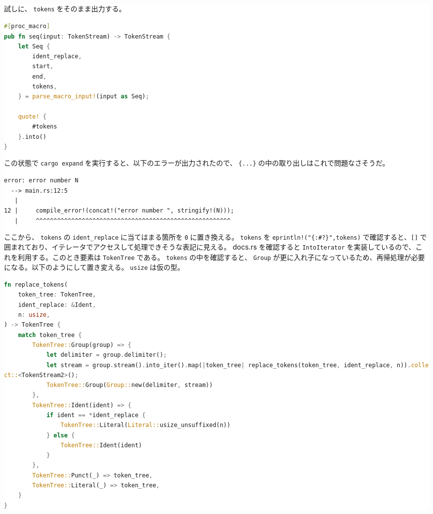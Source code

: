 試しに、 `tokens` をそのまま出力する。

```rust
#[proc_macro]
pub fn seq(input: TokenStream) -> TokenStream {
    let Seq {
        ident_replace,
        start,
        end,
        tokens,
    } = parse_macro_input!(input as Seq);

    quote! {
        #tokens
    }.into()
}
```

この状態で `cargo expand` を実行すると、以下のエラーが出力されたので、 `{...}` の中の取り出しはこれで問題なさそうだ。

```
error: error number N
  --> main.rs:12:5
   |
12 |     compile_error!(concat!("error number ", stringify!(N)));
   |     ^^^^^^^^^^^^^^^^^^^^^^^^^^^^^^^^^^^^^^^^^^^^^^^^^^^^^^^
```

ここから、 `tokens` の `ident_replace` に当てはまる箇所を `0` に置き換える。 `tokens` を `eprintln!("{:#?}",tokens)` で確認すると、`[]` で囲まれており、イテレータでアクセスして処理できそうな表記に見える。 docs.rs を確認すると `IntoIterator` を実装しているので、これを利用する。このとき要素は `TokenTree` である。 `tokens` の中を確認すると、 `Group` が更に入れ子になっているため、再帰処理が必要になる。以下のようにして置き変える。 `usize` は仮の型。

```rust
fn replace_tokens(
    token_tree: TokenTree,
    ident_replace: &Ident,
    n: usize,
) -> TokenTree {
    match token_tree {
        TokenTree::Group(group) => {
            let delimiter = group.delimiter();
            let stream = group.stream().into_iter().map(|token_tree| replace_tokens(token_tree, ident_replace, n)).collect::<TokenStream2>();
            TokenTree::Group(Group::new(delimiter, stream))
        },
        TokenTree::Ident(ident) => {
            if ident == *ident_replace {
                TokenTree::Literal(Literal::usize_unsuffixed(n))
            } else {
                TokenTree::Ident(ident)
            }
        },
        TokenTree::Punct(_) => token_tree,
        TokenTree::Literal(_) => token_tree,
    }
}
```
